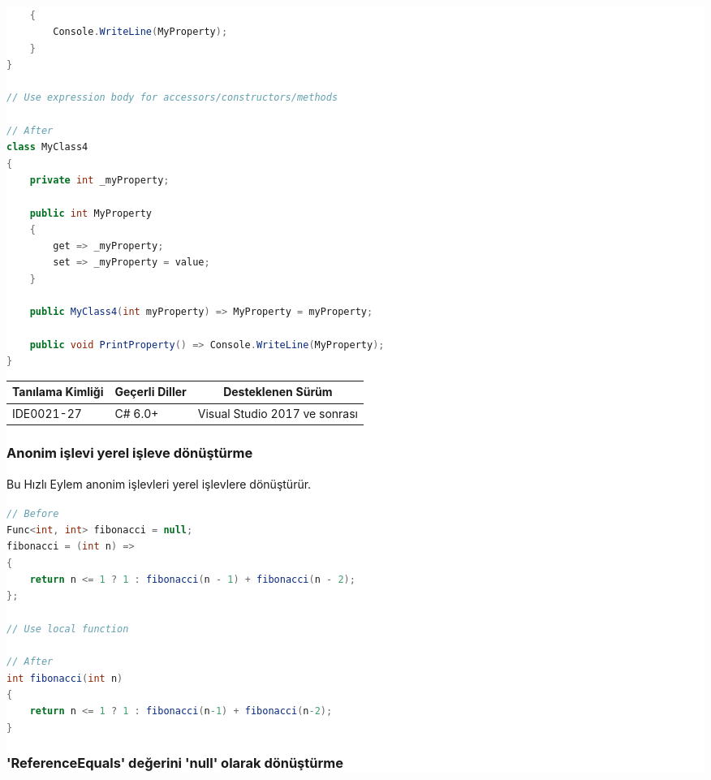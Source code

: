 ```csharp
    {
        Console.WriteLine(MyProperty);
    }
}

// Use expression body for accessors/constructors/methods

// After
class MyClass4
{
    private int _myProperty;

    public int MyProperty
    {
        get => _myProperty;
        set => _myProperty = value;
    }

    public MyClass4(int myProperty) => MyProperty = myProperty;

    public void PrintProperty() => Console.WriteLine(MyProperty);
}
```

| Tanılama Kimliği | Geçerli Diller | Desteklenen Sürüm |
| ------- | -------------------- | ---------------- |
| IDE0021-27 | C# 6.0+ | Visual Studio 2017 ve sonrası |

### <a name="convert-anonymous-function-to-local-function"></a>Anonim işlevi yerel işleve dönüştürme

Bu Hızlı Eylem anonim işlevleri yerel işlevlere dönüştürür.

```csharp
// Before
Func<int, int> fibonacci = null;
fibonacci = (int n) =>
{
    return n <= 1 ? 1 : fibonacci(n - 1) + fibonacci(n - 2);
};

// Use local function

// After
int fibonacci(int n)
{
    return n <= 1 ? 1 : fibonacci(n-1) + fibonacci(n-2);
}
```

### <a name="convert-referenceequals-to-is-null"></a>'ReferenceEquals' değerini 'null' olarak dönüştürme
